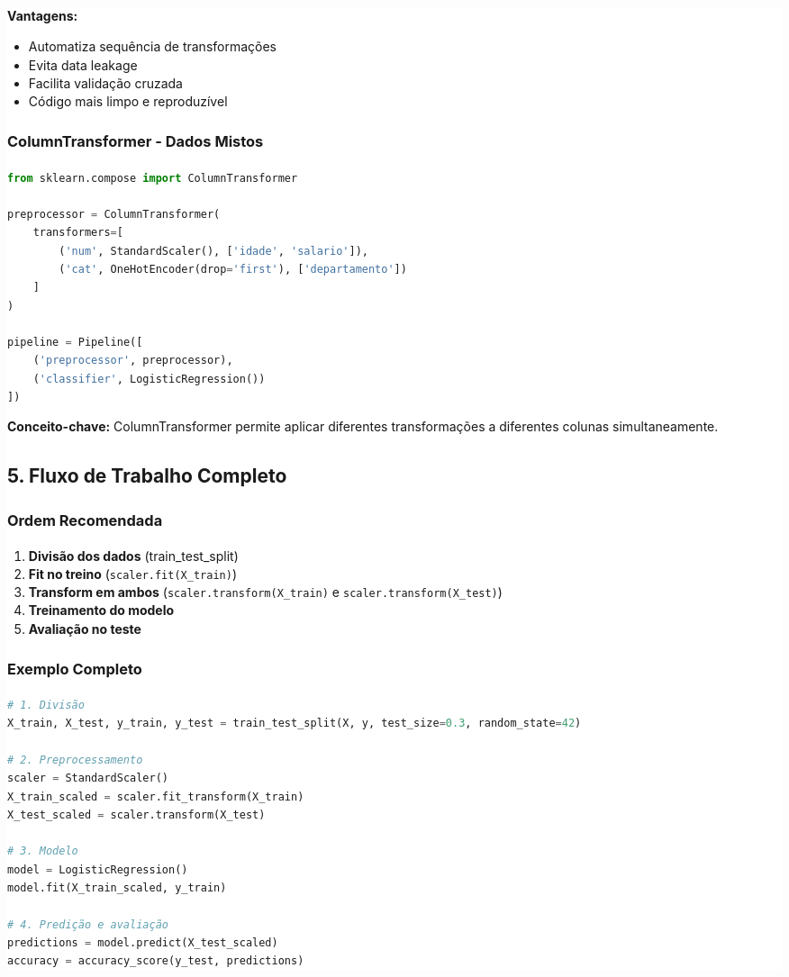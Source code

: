 **Vantagens:**
- Automatiza sequência de transformações
- Evita data leakage
- Facilita validação cruzada
- Código mais limpo e reproduzível

### ColumnTransformer - Dados Mistos
```python
from sklearn.compose import ColumnTransformer

preprocessor = ColumnTransformer(
    transformers=[
        ('num', StandardScaler(), ['idade', 'salario']),
        ('cat', OneHotEncoder(drop='first'), ['departamento'])
    ]
)

pipeline = Pipeline([
    ('preprocessor', preprocessor),
    ('classifier', LogisticRegression())
])
```

**Conceito-chave:** ColumnTransformer permite aplicar diferentes transformações a diferentes colunas simultaneamente.

## 5. Fluxo de Trabalho Completo

### Ordem Recomendada
1. **Divisão dos dados** (train_test_split)
2. **Fit no treino** (`scaler.fit(X_train)`)
3. **Transform em ambos** (`scaler.transform(X_train)` e `scaler.transform(X_test)`)
4. **Treinamento do modelo**
5. **Avaliação no teste**

### Exemplo Completo
```python
# 1. Divisão
X_train, X_test, y_train, y_test = train_test_split(X, y, test_size=0.3, random_state=42)

# 2. Preprocessamento
scaler = StandardScaler()
X_train_scaled = scaler.fit_transform(X_train)
X_test_scaled = scaler.transform(X_test)

# 3. Modelo
model = LogisticRegression()
model.fit(X_train_scaled, y_train)

# 4. Predição e avaliação
predictions = model.predict(X_test_scaled)
accuracy = accuracy_score(y_test, predictions)
```
